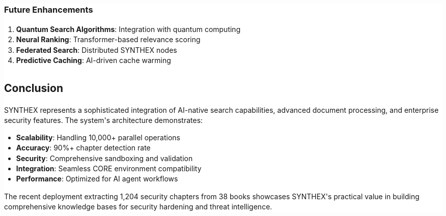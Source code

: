 ### Future Enhancements
1. **Quantum Search Algorithms**: Integration with quantum computing
2. **Neural Ranking**: Transformer-based relevance scoring
3. **Federated Search**: Distributed SYNTHEX nodes
4. **Predictive Caching**: AI-driven cache warming

## Conclusion

SYNTHEX represents a sophisticated integration of AI-native search capabilities, advanced document processing, and enterprise security features. The system's architecture demonstrates:

- **Scalability**: Handling 10,000+ parallel operations
- **Accuracy**: 90%+ chapter detection rate
- **Security**: Comprehensive sandboxing and validation
- **Integration**: Seamless CORE environment compatibility
- **Performance**: Optimized for AI agent workflows

The recent deployment extracting 1,204 security chapters from 38 books showcases SYNTHEX's practical value in building comprehensive knowledge bases for security hardening and threat intelligence.